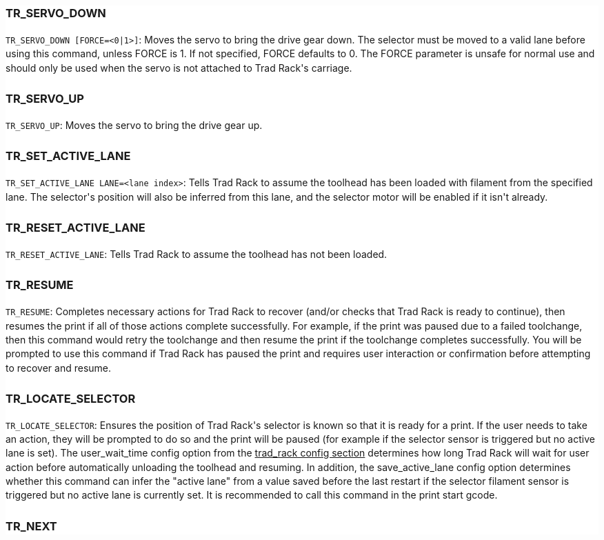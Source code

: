 ### TR_SERVO_DOWN

`TR_SERVO_DOWN [FORCE=<0|1>]`: Moves the servo to bring the drive gear
down. The selector must be moved to a valid lane before using this
command, unless FORCE is 1. If not specified, FORCE defaults to 0. The
FORCE parameter is unsafe for normal use and should only be used when
the servo is not attached to Trad Rack's carriage.

### TR_SERVO_UP

`TR_SERVO_UP`: Moves the servo to bring the drive gear up.

### TR_SET_ACTIVE_LANE

`TR_SET_ACTIVE_LANE LANE=<lane index>`: Tells Trad Rack to assume the
toolhead has been loaded with filament from the specified lane. The
selector's position will also be inferred from this lane, and the
selector motor will be enabled if it isn't already.

### TR_RESET_ACTIVE_LANE

`TR_RESET_ACTIVE_LANE`: Tells Trad Rack to assume the toolhead has
not been loaded.

### TR_RESUME

`TR_RESUME`: Completes necessary actions for Trad Rack to recover
(and/or checks that Trad Rack is ready to continue), then resumes the
print if all of those actions complete successfully. For example, if
the print was paused due to a failed toolchange, then this command
would retry the toolchange and then resume the print if the toolchange
completes successfully. You will be prompted to use this command if
Trad Rack has paused the print and requires user interaction or
confirmation before attempting to recover and resume.

### TR_LOCATE_SELECTOR

`TR_LOCATE_SELECTOR`: Ensures the position of Trad Rack's selector is
known so that it is ready for a print. If the user needs to take an
action, they will be prompted to do so and the print will be paused
(for example if the selector sensor is triggered but no active lane is
set). The user_wait_time config option from the
[trad_rack config section](Config_Reference.md#trad_rack) determines
how long Trad Rack will wait for user action before automatically
unloading the toolhead and resuming. In addition, the save_active_lane
config option determines whether this command can infer the "active
lane" from a value saved before the last restart if the selector
filament sensor is triggered but no active lane is currently set.
It is recommended to call this command in the print start gcode.

### TR_NEXT
